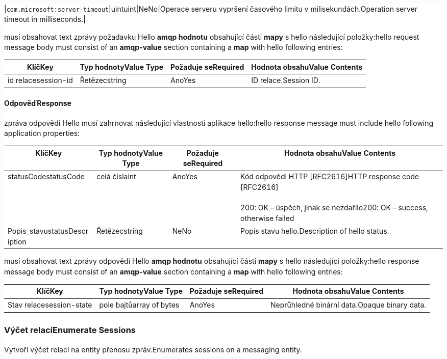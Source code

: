 |`com.microsoft:server-timeout`|<span data-ttu-id="f65f8-520">uint</span><span class="sxs-lookup"><span data-stu-id="f65f8-520">uint</span></span>|<span data-ttu-id="f65f8-521">Ne</span><span class="sxs-lookup"><span data-stu-id="f65f8-521">No</span></span>|<span data-ttu-id="f65f8-522">Operace serveru vypršení časového limitu v milisekundách.</span><span class="sxs-lookup"><span data-stu-id="f65f8-522">Operation server timeout in milliseconds.</span></span>|  
  
<span data-ttu-id="f65f8-523">musí obsahovat text zprávy požadavku Hello **amqp hodnotu** obsahující části **mapy** s hello následující položky:</span><span class="sxs-lookup"><span data-stu-id="f65f8-523">hello request message body must consist of an **amqp-value** section containing a **map** with hello following entries:</span></span>  
  
|<span data-ttu-id="f65f8-524">Klíč</span><span class="sxs-lookup"><span data-stu-id="f65f8-524">Key</span></span>|<span data-ttu-id="f65f8-525">Typ hodnoty</span><span class="sxs-lookup"><span data-stu-id="f65f8-525">Value Type</span></span>|<span data-ttu-id="f65f8-526">Požaduje se</span><span class="sxs-lookup"><span data-stu-id="f65f8-526">Required</span></span>|<span data-ttu-id="f65f8-527">Hodnota obsahu</span><span class="sxs-lookup"><span data-stu-id="f65f8-527">Value Contents</span></span>|  
|---------|----------------|--------------|--------------------|  
|<span data-ttu-id="f65f8-528">id relace</span><span class="sxs-lookup"><span data-stu-id="f65f8-528">session-id</span></span>|<span data-ttu-id="f65f8-529">Řetězec</span><span class="sxs-lookup"><span data-stu-id="f65f8-529">string</span></span>|<span data-ttu-id="f65f8-530">Ano</span><span class="sxs-lookup"><span data-stu-id="f65f8-530">Yes</span></span>|<span data-ttu-id="f65f8-531">ID relace.</span><span class="sxs-lookup"><span data-stu-id="f65f8-531">Session ID.</span></span>|  
  
#### <a name="response"></a><span data-ttu-id="f65f8-532">Odpověď</span><span class="sxs-lookup"><span data-stu-id="f65f8-532">Response</span></span>  

<span data-ttu-id="f65f8-533">zpráva odpovědi Hello musí zahrnovat následující vlastnosti aplikace hello:</span><span class="sxs-lookup"><span data-stu-id="f65f8-533">hello response message must include hello following application properties:</span></span>  
  
|<span data-ttu-id="f65f8-534">Klíč</span><span class="sxs-lookup"><span data-stu-id="f65f8-534">Key</span></span>|<span data-ttu-id="f65f8-535">Typ hodnoty</span><span class="sxs-lookup"><span data-stu-id="f65f8-535">Value Type</span></span>|<span data-ttu-id="f65f8-536">Požaduje se</span><span class="sxs-lookup"><span data-stu-id="f65f8-536">Required</span></span>|<span data-ttu-id="f65f8-537">Hodnota obsahu</span><span class="sxs-lookup"><span data-stu-id="f65f8-537">Value Contents</span></span>|  
|---------|----------------|--------------|--------------------|  
|<span data-ttu-id="f65f8-538">statusCode</span><span class="sxs-lookup"><span data-stu-id="f65f8-538">statusCode</span></span>|<span data-ttu-id="f65f8-539">celá čísla</span><span class="sxs-lookup"><span data-stu-id="f65f8-539">int</span></span>|<span data-ttu-id="f65f8-540">Ano</span><span class="sxs-lookup"><span data-stu-id="f65f8-540">Yes</span></span>|<span data-ttu-id="f65f8-541">Kód odpovědi HTTP [RFC2616]</span><span class="sxs-lookup"><span data-stu-id="f65f8-541">HTTP response code [RFC2616]</span></span><br /><br /> <span data-ttu-id="f65f8-542">200: OK – úspěch, jinak se nezdařilo</span><span class="sxs-lookup"><span data-stu-id="f65f8-542">200: OK – success, otherwise failed</span></span>|  
|<span data-ttu-id="f65f8-543">Popis_stavu</span><span class="sxs-lookup"><span data-stu-id="f65f8-543">statusDescription</span></span>|<span data-ttu-id="f65f8-544">Řetězec</span><span class="sxs-lookup"><span data-stu-id="f65f8-544">string</span></span>|<span data-ttu-id="f65f8-545">Ne</span><span class="sxs-lookup"><span data-stu-id="f65f8-545">No</span></span>|<span data-ttu-id="f65f8-546">Popis stavu hello.</span><span class="sxs-lookup"><span data-stu-id="f65f8-546">Description of hello status.</span></span>|  
  
<span data-ttu-id="f65f8-547">musí obsahovat text zprávy odpovědi Hello **amqp hodnotu** obsahující části **mapy** s hello následující položky:</span><span class="sxs-lookup"><span data-stu-id="f65f8-547">hello response message body must consist of an **amqp-value** section containing a **map** with hello following entries:</span></span>  
  
|<span data-ttu-id="f65f8-548">Klíč</span><span class="sxs-lookup"><span data-stu-id="f65f8-548">Key</span></span>|<span data-ttu-id="f65f8-549">Typ hodnoty</span><span class="sxs-lookup"><span data-stu-id="f65f8-549">Value Type</span></span>|<span data-ttu-id="f65f8-550">Požaduje se</span><span class="sxs-lookup"><span data-stu-id="f65f8-550">Required</span></span>|<span data-ttu-id="f65f8-551">Hodnota obsahu</span><span class="sxs-lookup"><span data-stu-id="f65f8-551">Value Contents</span></span>|  
|---------|----------------|--------------|--------------------|  
|<span data-ttu-id="f65f8-552">Stav relace</span><span class="sxs-lookup"><span data-stu-id="f65f8-552">session-state</span></span>|<span data-ttu-id="f65f8-553">pole bajtů</span><span class="sxs-lookup"><span data-stu-id="f65f8-553">array of bytes</span></span>|<span data-ttu-id="f65f8-554">Ano</span><span class="sxs-lookup"><span data-stu-id="f65f8-554">Yes</span></span>|<span data-ttu-id="f65f8-555">Neprůhledné binární data.</span><span class="sxs-lookup"><span data-stu-id="f65f8-555">Opaque binary data.</span></span>|  
  
### <a name="enumerate-sessions"></a><span data-ttu-id="f65f8-556">Výčet relací</span><span class="sxs-lookup"><span data-stu-id="f65f8-556">Enumerate Sessions</span></span>  

<span data-ttu-id="f65f8-557">Vytvoří výčet relací na entity přenosu zpráv.</span><span class="sxs-lookup"><span data-stu-id="f65f8-557">Enumerates sessions on a messaging entity.</span></span>  
  